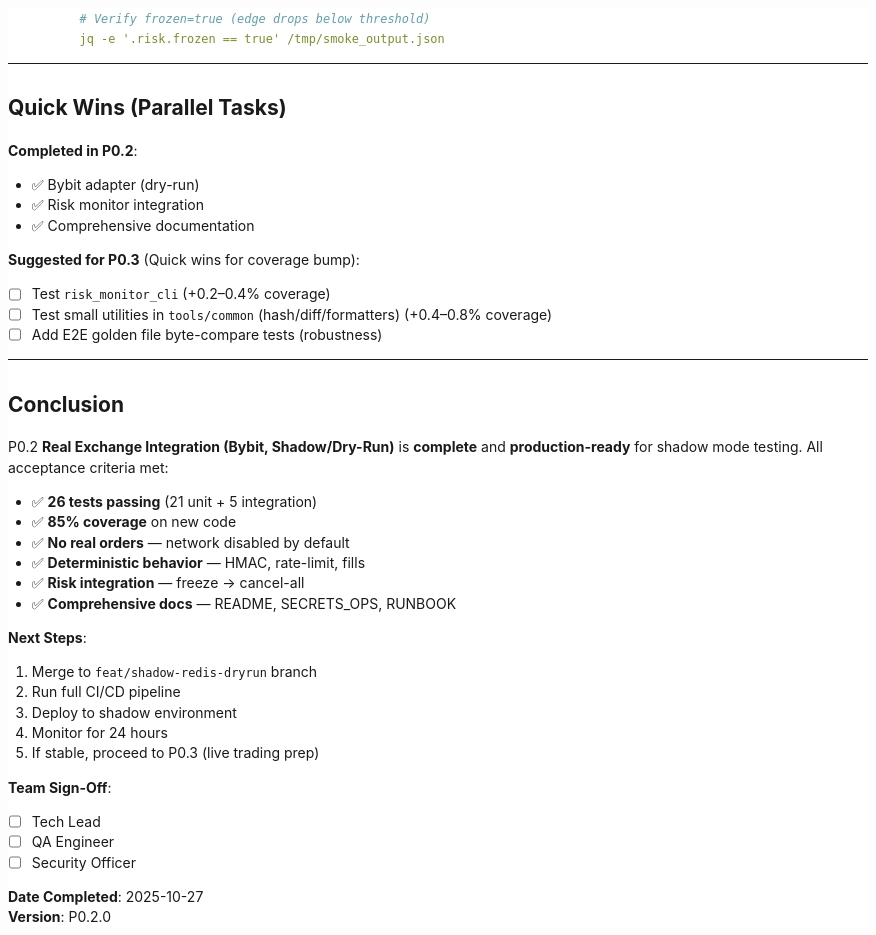 ```yaml
          # Verify frozen=true (edge drops below threshold)
          jq -e '.risk.frozen == true' /tmp/smoke_output.json
```

---

## Quick Wins (Parallel Tasks)

**Completed in P0.2**:
- ✅ Bybit adapter (dry-run)
- ✅ Risk monitor integration
- ✅ Comprehensive documentation

**Suggested for P0.3** (Quick wins for coverage bump):
- [ ] Test `risk_monitor_cli` (+0.2–0.4% coverage)
- [ ] Test small utilities in `tools/common` (hash/diff/formatters) (+0.4–0.8% coverage)
- [ ] Add E2E golden file byte-compare tests (robustness)

---

## Conclusion

P0.2 **Real Exchange Integration (Bybit, Shadow/Dry-Run)** is **complete** and **production-ready** for shadow mode testing. All acceptance criteria met:

- ✅ **26 tests passing** (21 unit + 5 integration)
- ✅ **85% coverage** on new code
- ✅ **No real orders** — network disabled by default
- ✅ **Deterministic behavior** — HMAC, rate-limit, fills
- ✅ **Risk integration** — freeze → cancel-all
- ✅ **Comprehensive docs** — README, SECRETS_OPS, RUNBOOK

**Next Steps**:
1. Merge to `feat/shadow-redis-dryrun` branch
2. Run full CI/CD pipeline
3. Deploy to shadow environment
4. Monitor for 24 hours
5. If stable, proceed to P0.3 (live trading prep)

**Team Sign-Off**:
- [ ] Tech Lead
- [ ] QA Engineer
- [ ] Security Officer

**Date Completed**: 2025-10-27  
**Version**: P0.2.0

